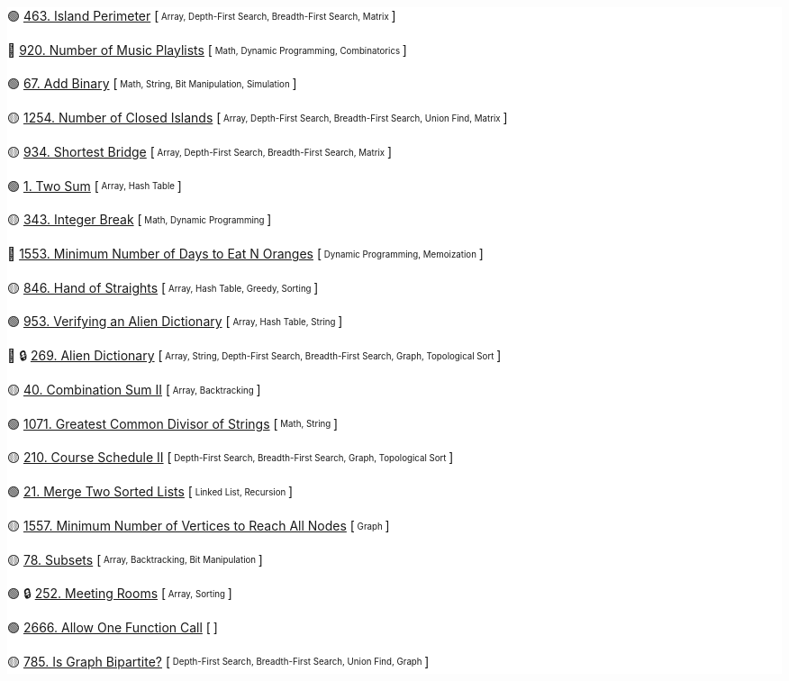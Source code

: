 :green_circle: [463. Island Perimeter](https://leetcode.com/problems/island-perimeter/) [<sub><sup> Array, Depth-First Search, Breadth-First Search, Matrix </sup></sub>]

:red_circle: [920. Number of Music Playlists](https://leetcode.com/problems/number-of-music-playlists/) [<sub><sup> Math, Dynamic Programming, Combinatorics </sup></sub>]

:green_circle: [67. Add Binary](https://leetcode.com/problems/add-binary/) [<sub><sup> Math, String, Bit Manipulation, Simulation </sup></sub>]

:yellow_circle: [1254. Number of Closed Islands](https://leetcode.com/problems/number-of-closed-islands/) [<sub><sup> Array, Depth-First Search, Breadth-First Search, Union Find, Matrix </sup></sub>]

:yellow_circle: [934. Shortest Bridge](https://leetcode.com/problems/shortest-bridge/) [<sub><sup> Array, Depth-First Search, Breadth-First Search, Matrix </sup></sub>]

:green_circle: [1. Two Sum](https://leetcode.com/problems/two-sum/) [<sub><sup> Array, Hash Table </sup></sub>]

:yellow_circle: [343. Integer Break](https://leetcode.com/problems/integer-break/) [<sub><sup> Math, Dynamic Programming </sup></sub>]

:red_circle: [1553. Minimum Number of Days to Eat N Oranges](https://leetcode.com/problems/minimum-number-of-days-to-eat-n-oranges/) [<sub><sup> Dynamic Programming, Memoization </sup></sub>]

:yellow_circle: [846. Hand of Straights](https://leetcode.com/problems/hand-of-straights/) [<sub><sup> Array, Hash Table, Greedy, Sorting </sup></sub>]

:green_circle: [953. Verifying an Alien Dictionary](https://leetcode.com/problems/verifying-an-alien-dictionary/) [<sub><sup> Array, Hash Table, String </sup></sub>]

:red_circle: :lock: [269. Alien Dictionary](https://leetcode.com/problems/alien-dictionary/) [<sub><sup> Array, String, Depth-First Search, Breadth-First Search, Graph, Topological Sort </sup></sub>]

:yellow_circle: [40. Combination Sum II](https://leetcode.com/problems/combination-sum-ii/) [<sub><sup> Array, Backtracking </sup></sub>]

:green_circle: [1071. Greatest Common Divisor of Strings](https://leetcode.com/problems/greatest-common-divisor-of-strings/) [<sub><sup> Math, String </sup></sub>]

:yellow_circle: [210. Course Schedule II](https://leetcode.com/problems/course-schedule-ii/) [<sub><sup> Depth-First Search, Breadth-First Search, Graph, Topological Sort </sup></sub>]

:green_circle: [21. Merge Two Sorted Lists](https://leetcode.com/problems/merge-two-sorted-lists/) [<sub><sup> Linked List, Recursion </sup></sub>]

:yellow_circle: [1557. Minimum Number of Vertices to Reach All Nodes](https://leetcode.com/problems/minimum-number-of-vertices-to-reach-all-nodes/) [<sub><sup> Graph </sup></sub>]

:yellow_circle: [78. Subsets](https://leetcode.com/problems/subsets/) [<sub><sup> Array, Backtracking, Bit Manipulation </sup></sub>]

:green_circle: :lock: [252. Meeting Rooms](https://leetcode.com/problems/meeting-rooms/) [<sub><sup> Array, Sorting </sup></sub>]

:green_circle: [2666. Allow One Function Call](https://leetcode.com/problems/allow-one-function-call/) [<sub><sup>  </sup></sub>]

:yellow_circle: [785. Is Graph Bipartite?](https://leetcode.com/problems/is-graph-bipartite/) [<sub><sup> Depth-First Search, Breadth-First Search, Union Find, Graph </sup></sub>]
